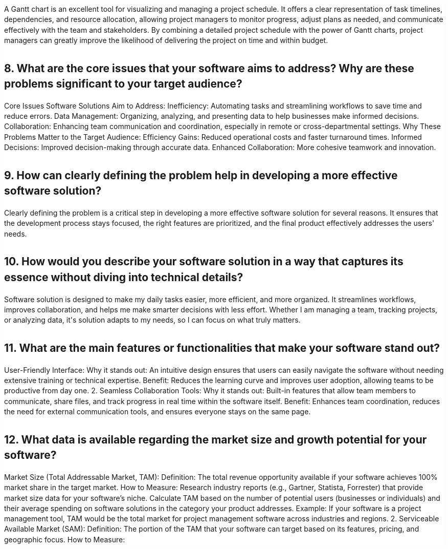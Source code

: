 A Gantt chart is an excellent tool for visualizing and managing a project schedule. It offers a clear representation of task timelines, dependencies, and resource allocation, allowing project managers to monitor progress, adjust plans as needed, and communicate effectively with the team and stakeholders. By combining a detailed project schedule with the power of Gantt charts, project managers can greatly improve the likelihood of delivering the project on time and within budget.
## 8. What are the core issues that your software aims to address? Why are these problems significant to your target audience?
Core Issues Software Solutions Aim to Address:
Inefficiency: Automating tasks and streamlining workflows to save time and reduce errors.
Data Management: Organizing, analyzing, and presenting data to help businesses make informed decisions.
Collaboration: Enhancing team communication and coordination, especially in remote or cross-departmental settings.
Why These Problems Matter to the Target Audience:
Efficiency Gains: Reduced operational costs and faster turnaround times.
Informed Decisions: Improved decision-making through accurate data.
Enhanced Collaboration: More cohesive teamwork and innovation.
## 9. How can clearly defining the problem help in developing a more effective software solution?
Clearly defining the problem is a critical step in developing a more effective software solution for several reasons. It ensures that the development process stays focused, the right features are prioritized, and the final product effectively addresses the users' needs.
## 10. How would you describe your software solution in a way that captures its essence without diving into technical details?
Software solution is designed to make my daily tasks easier, more efficient, and more organized. It streamlines workflows, improves collaboration, and helps me make smarter decisions with less effort. Whether I am managing a team, tracking projects, or analyzing data, it's solution adapts to my needs, so I can focus on what truly matters.
## 11. What are the main features or functionalities that make your software stand out?
 User-Friendly Interface:
Why it stands out: An intuitive design ensures that users can easily navigate the software without needing extensive training or technical expertise.
Benefit: Reduces the learning curve and improves user adoption, allowing teams to be productive from day one.
2. Seamless Collaboration Tools:
Why it stands out: Built-in features that allow team members to communicate, share files, and track progress in real time within the software itself.
Benefit: Enhances team coordination, reduces the need for external communication tools, and ensures everyone stays on the same page.
## 12. What data is available regarding the market size and growth potential for your software?
Market Size (Total Addressable Market, TAM):
Definition: The total revenue opportunity available if your software achieves 100% market share in the target market.
How to Measure:
Research industry reports (e.g., Gartner, Statista, Forrester) that provide market size data for your software’s niche.
Calculate TAM based on the number of potential users (businesses or individuals) and their average spending on software solutions in the category your product addresses.
Example: If your software is a project management tool, TAM would be the total market for project management software across industries and regions.
2. Serviceable Available Market (SAM):
Definition: The portion of the TAM that your software can target based on its features, pricing, and geographic focus.
How to Measure: